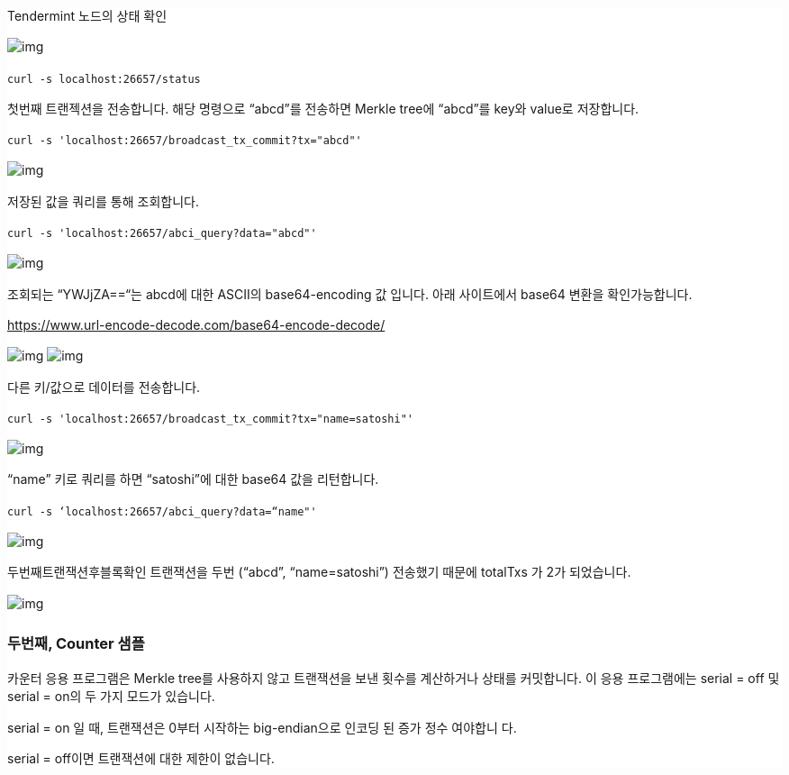 Tendermint 노드의 상태 확인

![img]({{site.url}}/assets/posts/tendermint-development-guide/13.png)

```shell
curl -s localhost:26657/status
```
첫번째 트랜젝션을 전송합니다. 해당 명령으로 “abcd”를 전송하면 Merkle tree에 “abcd”를 key와 value로 저장합니다.

```shell
curl -s 'localhost:26657/broadcast_tx_commit?tx="abcd"'
```
![img]({{site.url}}/assets/posts/tendermint-development-guide/14.png)

저장된 값을 쿼리를 통해 조회합니다.

```shell
curl -s 'localhost:26657/abci_query?data="abcd"'
```
![img]({{site.url}}/assets/posts/tendermint-development-guide/15.png)

조회되는 “YWJjZA==“는 abcd에 대한 ASCII의 base64-encoding 값 입니다. 아래 사이트에서 base64 변환을 확인가능합니다.

[https://www.url-encode-decode.com/base64-encode-decode/ ](https://www.url-encode-decode.com/base64-encode-decode/ )

![img]({{site.url}}/assets/posts/tendermint-development-guide/16.png)
![img]({{site.url}}/assets/posts/tendermint-development-guide/17.png)

다른 키/값으로 데이터를 전송합니다.

```shell
curl -s 'localhost:26657/broadcast_tx_commit?tx="name=satoshi"'
```
![img]({{site.url}}/assets/posts/tendermint-development-guide/18.png)

“name” 키로 쿼리를 하면 “satoshi”에 대한 base64 값을 리턴합니다.

```shell
curl -s ‘localhost:26657/abci_query?data=“name"'
```
![img]({{site.url}}/assets/posts/tendermint-development-guide/19.png)

두번째트랜잭션후블록확인
트랜잭션을 두번 (“abcd”, “name=satoshi”) 전송했기 때문에 totalTxs 가 2가 되었습니다.

![img]({{site.url}}/assets/posts/tendermint-development-guide/20.png)

### 두번째, Counter 샘플

카운터 응용 프로그램은 Merkle tree를 사용하지 않고 트랜잭션을 보낸 횟수를 계산하거나 상태를 커밋합니다.
이 응용 프로그램에는 serial = off 및 serial = on의 두 가지 모드가 있습니다.

serial = on 일 때, 트랜잭션은 0부터 시작하는 big-endian으로 인코딩 된 증가 정수 여야합니 다.

serial = off이면 트랜잭션에 대한 제한이 없습니다.
